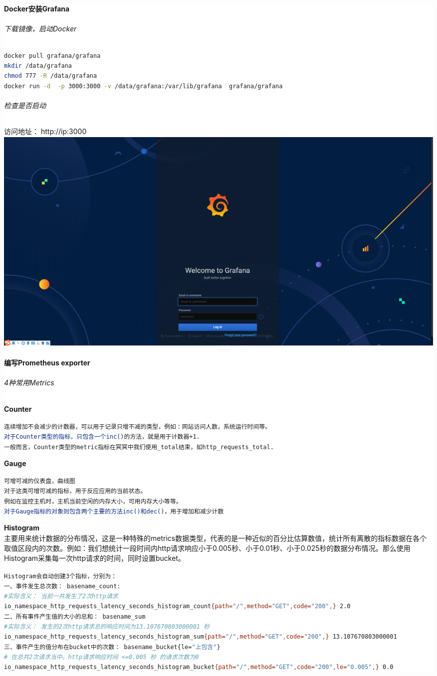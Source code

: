 #### Docker安装Grafana
###### 下载镜像，启动Docker
``` bash
docker pull grafana/grafana
mkdir /data/grafana
chmod 777 -R /data/grafana
docker run -d  -p 3000:3000 -v /data/grafana:/var/lib/grafana  grafana/grafana
```
###### 检查是否启动
访问地址： http://ip:3000
![upload successful](/images/pasted-28.png)

#### 编写Prometheus exporter
###### 4种常用Metrics
**Counter**
``` bash
连续增加不会减少的计数器，可以用于记录只增不减的类型，例如：网站访问人数，系统运行时间等。
对于Counter类型的指标，只包含一个inc()的方法，就是用于计数器+1.
一般而言，Counter类型的metric指标在冥冥中我们使用_total结束，如http_requests_total.
```
**Gauge**
``` bash
可增可减的仪表盘，曲线图
对于这类可增可减的指标，用于反应应用的当前状态。
例如在监控主机时，主机当前空闲的内存大小，可用内存大小等等。
对于Gauge指标的对象则包含两个主要的方法inc()和dec()，用于增加和减少计数
```
**Histogram** <br>
主要用来统计数据的分布情况，这是一种特殊的metrics数据类型，代表的是一种近似的百分比估算数值，统计所有离散的指标数据在各个取值区段内的次数。例如：我们想统计一段时间内http请求响应小于0.005秒、小于0.01秒、小于0.025秒的数据分布情况。那么使用Histogram采集每一次http请求的时间，同时设置bucket。
``` bash
Histogram会自动创建3个指标，分别为：
一、事件发生总次数： basename_count:
#实际含义： 当前一共发生了2次http请求
io_namespace_http_requests_latency_seconds_histogram_count{path="/",method="GET",code="200",} 2.0
二、所有事件产生值的大小的总和： basename_sum
#实际含义： 发生的2次http请求总的响应时间为13.107670803000001 秒
io_namespace_http_requests_latency_seconds_histogram_sum{path="/",method="GET",code="200",} 13.107670803000001
三、事件产生的值分布在bucket中的次数： basename_bucket{le="上包含"}
# 在总共2次请求当中。http请求响应时间 <=0.005 秒 的请求次数为0
io_namespace_http_requests_latency_seconds_histogram_bucket{path="/",method="GET",code="200",le="0.005",} 0.0
```